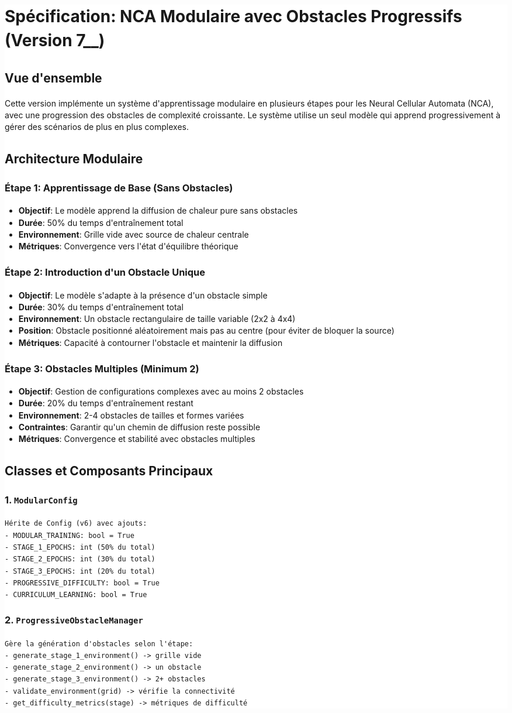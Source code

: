 # Spécification: NCA Modulaire avec Obstacles Progressifs (Version 7__)

## Vue d'ensemble

Cette version implémente un système d'apprentissage modulaire en plusieurs étapes pour les Neural Cellular Automata (NCA), avec une progression des obstacles de complexité croissante. Le système utilise un seul modèle qui apprend progressivement à gérer des scénarios de plus en plus complexes.

## Architecture Modulaire

### Étape 1: Apprentissage de Base (Sans Obstacles)
- **Objectif**: Le modèle apprend la diffusion de chaleur pure sans obstacles
- **Durée**: 50% du temps d'entraînement total
- **Environnement**: Grille vide avec source de chaleur centrale
- **Métriques**: Convergence vers l'état d'équilibre théorique

### Étape 2: Introduction d'un Obstacle Unique
- **Objectif**: Le modèle s'adapte à la présence d'un obstacle simple
- **Durée**: 30% du temps d'entraînement total
- **Environnement**: Un obstacle rectangulaire de taille variable (2x2 à 4x4)
- **Position**: Obstacle positionné aléatoirement mais pas au centre (pour éviter de bloquer la source)
- **Métriques**: Capacité à contourner l'obstacle et maintenir la diffusion

### Étape 3: Obstacles Multiples (Minimum 2)
- **Objectif**: Gestion de configurations complexes avec au moins 2 obstacles
- **Durée**: 20% du temps d'entraînement restant
- **Environnement**: 2-4 obstacles de tailles et formes variées
- **Contraintes**: Garantir qu'un chemin de diffusion reste possible
- **Métriques**: Convergence et stabilité avec obstacles multiples

## Classes et Composants Principaux

### 1. `ModularConfig`
```
Hérite de Config (v6) avec ajouts:
- MODULAR_TRAINING: bool = True
- STAGE_1_EPOCHS: int (50% du total)
- STAGE_2_EPOCHS: int (30% du total)  
- STAGE_3_EPOCHS: int (20% du total)
- PROGRESSIVE_DIFFICULTY: bool = True
- CURRICULUM_LEARNING: bool = True
```

### 2. `ProgressiveObstacleManager`
```
Gère la génération d'obstacles selon l'étape:
- generate_stage_1_environment() -> grille vide
- generate_stage_2_environment() -> un obstacle
- generate_stage_3_environment() -> 2+ obstacles
- validate_environment(grid) -> vérifie la connectivité
- get_difficulty_metrics(stage) -> métriques de difficulté
```
